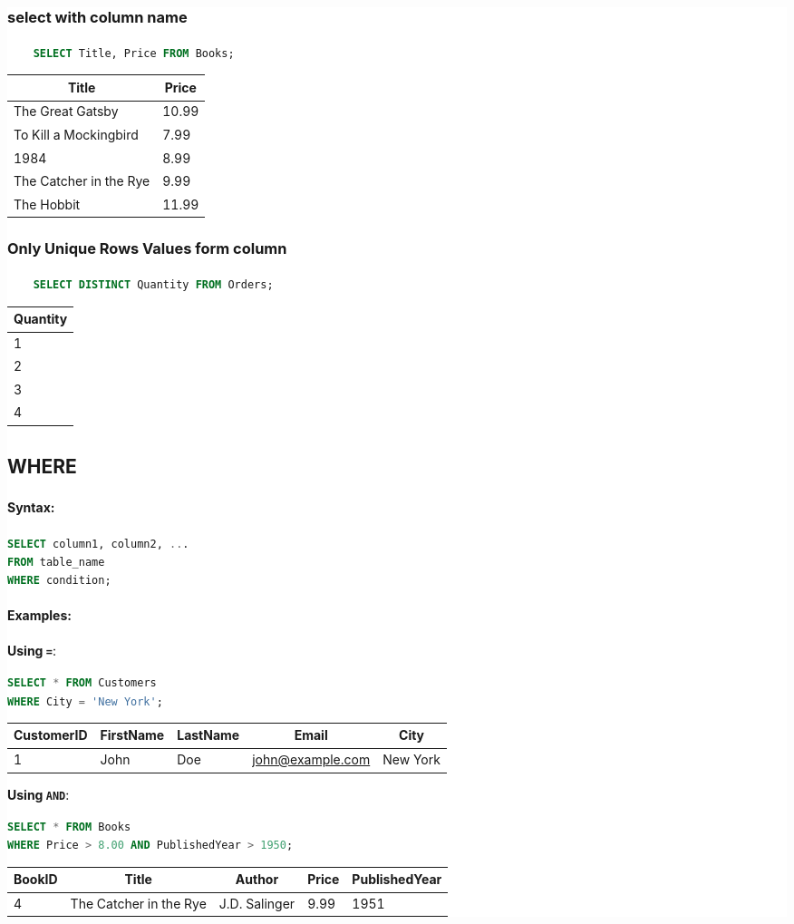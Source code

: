 
### select with column name
```SQL
    SELECT Title, Price FROM Books;
```
| Title                  | Price |
| ---------------------- | ----- |
| The Great Gatsby       | 10.99 |
| To Kill a Mockingbird  | 7.99  |
| 1984                   | 8.99  |
| The Catcher in the Rye | 9.99  |
| The Hobbit             | 11.99 |

### Only Unique Rows Values form column
```SQL
    SELECT DISTINCT Quantity FROM Orders;
```
| Quantity |
| -------- |
| 1        |
| 2        |
| 3        |
| 4        |

## WHERE

#### Syntax:
```SQL
SELECT column1, column2, ...
FROM table_name
WHERE condition;
```

#### Examples:

**Using `=`**:
   ```SQL
   SELECT * FROM Customers
   WHERE City = 'New York';
   ```
   | CustomerID | FirstName | LastName | Email            | City     |
   | ---------- | --------- | -------- | ---------------- | -------- |
   | 1          | John      | Doe      | john@example.com | New York |

**Using `AND`**:
   ```SQL
   SELECT * FROM Books
   WHERE Price > 8.00 AND PublishedYear > 1950;
   ```
   | BookID | Title                  | Author              | Price | PublishedYear |
   | ------ | ---------------------- | ------------------- | ----- | ------------- |
   | 4      | The Catcher in the Rye | J.D. Salinger       | 9.99  | 1951          |
